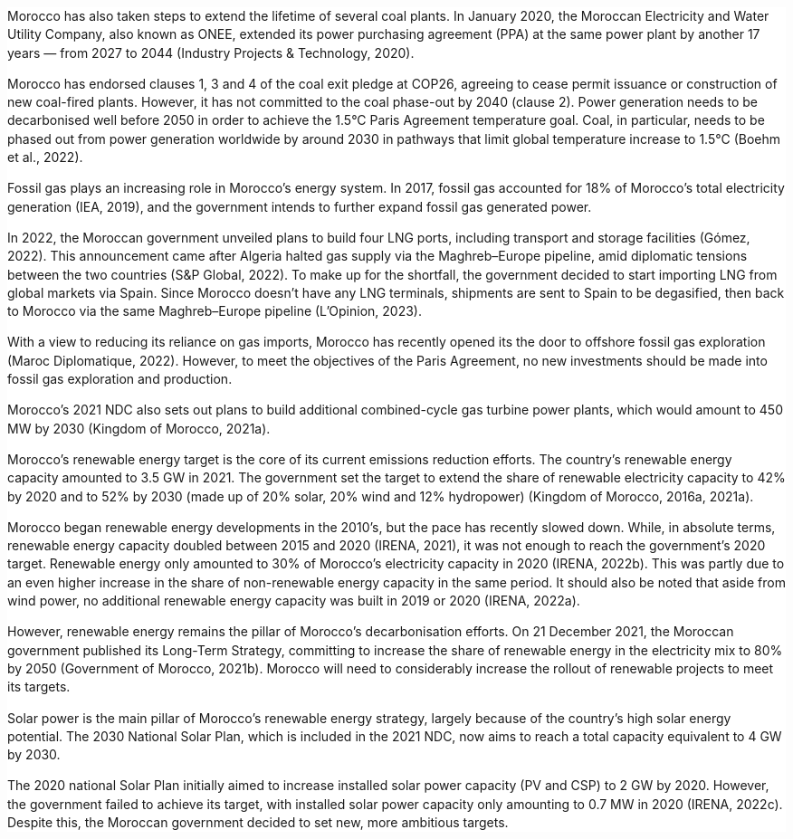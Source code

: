 Morocco has also taken steps to extend the lifetime of several coal plants. In January 2020, the Moroccan Electricity and Water Utility Company, also known as ONEE, extended its power purchasing agreement (PPA) at the same power plant by another 17 years — from 2027 to 2044 (Industry Projects & Technology, 2020).

Morocco has endorsed clauses 1, 3 and 4 of the coal exit pledge at COP26, agreeing to cease permit issuance or construction of new coal-fired plants. However, it has not committed to the coal phase-out by 2040 (clause 2). Power generation needs to be decarbonised well before 2050 in order to achieve the 1.5°C Paris Agreement temperature goal. Coal, in particular, needs to be phased out from power generation worldwide by around 2030 in pathways that limit global temperature increase to 1.5°C (Boehm et al., 2022).

Fossil gas plays an increasing role in Morocco’s energy system. In 2017, fossil gas accounted for 18% of Morocco’s total electricity generation (IEA, 2019), and the government intends to further expand fossil gas generated power.

In 2022, the Moroccan government unveiled plans to build four LNG ports, including transport and storage facilities (Gómez, 2022). This announcement came after Algeria halted gas supply via the Maghreb–Europe pipeline, amid diplomatic tensions between the two countries (S&P Global, 2022). To make up for the shortfall, the government decided to start importing LNG from global markets via Spain. Since Morocco doesn’t have any LNG terminals, shipments are sent to Spain to be degasified, then back to Morocco via the same Maghreb–Europe pipeline (L’Opinion, 2023).

With a view to reducing its reliance on gas imports, Morocco has recently opened its the door to offshore fossil gas exploration (Maroc Diplomatique, 2022). However, to meet the objectives of the Paris Agreement, no new investments should be made into fossil gas exploration and production.

Morocco’s 2021 NDC also sets out plans to build additional combined-cycle gas turbine power plants, which would amount to 450 MW by 2030 (Kingdom of Morocco, 2021a).

Morocco’s renewable energy target is the core of its current emissions reduction efforts. The country’s renewable energy capacity amounted to 3.5 GW in 2021. The government set the target to extend the share of renewable electricity capacity to 42% by 2020 and to 52% by 2030 (made up of 20% solar, 20% wind and 12% hydropower) (Kingdom of Morocco, 2016a, 2021a).

Morocco began renewable energy developments in the 2010’s, but the pace has recently slowed down. While, in absolute terms, renewable energy capacity doubled between 2015 and 2020 (IRENA, 2021), it was not enough to reach the government’s 2020 target. Renewable energy only amounted to 30% of Morocco’s electricity capacity in 2020 (IRENA, 2022b). This was partly due to an even higher increase in the share of non-renewable energy capacity in the same period. It should also be noted that aside from wind power, no additional renewable energy capacity was built in 2019 or 2020 (IRENA, 2022a).

However, renewable energy remains the pillar of Morocco’s decarbonisation efforts. On 21 December 2021, the Moroccan government published its Long-Term Strategy, committing to increase the share of renewable energy in the electricity mix to 80% by 2050 (Government of Morocco, 2021b). Morocco will need to considerably increase the rollout of renewable projects to meet its targets.

Solar power is the main pillar of Morocco’s renewable energy strategy, largely because of the country’s high solar energy potential. The 2030 National Solar Plan, which is included in the 2021 NDC, now aims to reach a total capacity equivalent to 4 GW by 2030.

The 2020 national Solar Plan initially aimed to increase installed solar power capacity (PV and CSP) to 2 GW by 2020. However, the government failed to achieve its target, with installed solar power capacity only amounting to 0.7 MW in 2020 (IRENA, 2022c). Despite this, the Moroccan government decided to set new, more ambitious targets.
